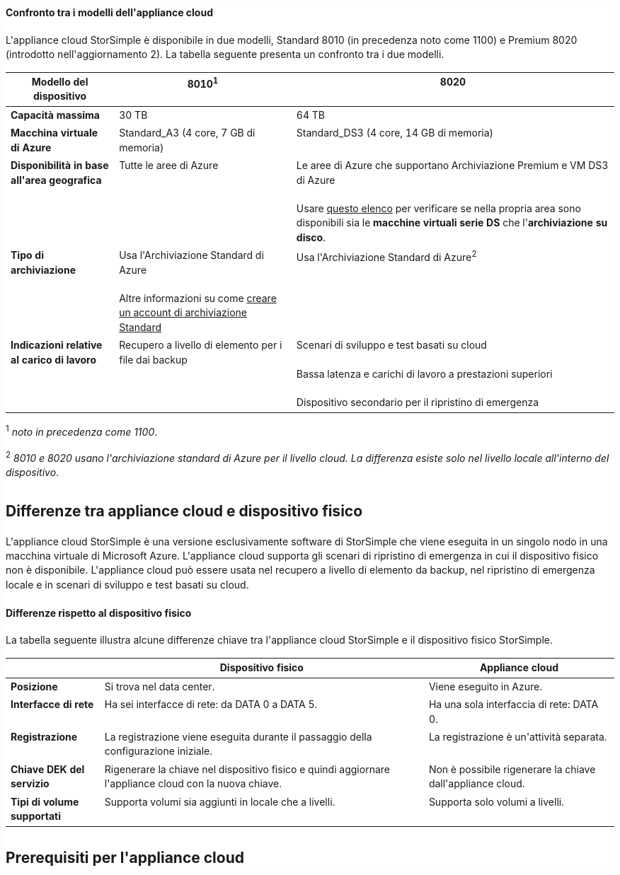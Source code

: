 #### <a name="cloud-appliance-model-comparison"></a>Confronto tra i modelli dell'appliance cloud

L'appliance cloud StorSimple è disponibile in due modelli, Standard 8010 (in precedenza noto come 1100) e Premium 8020 (introdotto nell'aggiornamento 2). La tabella seguente presenta un confronto tra i due modelli.

| Modello del dispositivo | 8010<sup>1</sup> | 8020 |
| --- | --- | --- |
| **Capacità massima** |30 TB |64 TB |
| **Macchina virtuale di Azure** |Standard_A3 (4 core, 7 GB di memoria)| Standard_DS3 (4 core, 14 GB di memoria)|
| **Disponibilità in base all'area geografica** |Tutte le aree di Azure |Le aree di Azure che supportano Archiviazione Premium e VM DS3 di Azure<br></br>Usare [questo elenco](https://azure.microsoft.com/regions/services/) per verificare se nella propria area sono disponibili sia le **macchine virtuali serie DS** che l'**archiviazione su disco**. |
| **Tipo di archiviazione** |Usa l'Archiviazione Standard di Azure<br></br> Altre informazioni su come [creare un account di archiviazione Standard](../storage/common/storage-create-storage-account.md) |Usa l'Archiviazione Standard di Azure<sup>2</sup> <br></br> |
| **Indicazioni relative al carico di lavoro** |Recupero a livello di elemento per i file dai backup |Scenari di sviluppo e test basati su cloud <br></br>Bassa latenza e carichi di lavoro a prestazioni superiori<br></br>Dispositivo secondario per il ripristino di emergenza |

<sup>1</sup> *noto in precedenza come 1100*.

<sup>2</sup> *8010 e 8020 usano l'archiviazione standard di Azure per il livello cloud. La differenza esiste solo nel livello locale all'interno del dispositivo*.

## <a name="how-the-cloud-appliance-differs-from-the-physical-device"></a>Differenze tra appliance cloud e dispositivo fisico

L'appliance cloud StorSimple è una versione esclusivamente software di StorSimple che viene eseguita in un singolo nodo in una macchina virtuale di Microsoft Azure. L'appliance cloud supporta gli scenari di ripristino di emergenza in cui il dispositivo fisico non è disponibile. L'appliance cloud può essere usata nel recupero a livello di elemento da backup, nel ripristino di emergenza locale e in scenari di sviluppo e test basati su cloud.

#### <a name="differences-from-the-physical-device"></a>Differenze rispetto al dispositivo fisico

La tabella seguente illustra alcune differenze chiave tra l'appliance cloud StorSimple e il dispositivo fisico StorSimple.

|  | Dispositivo fisico | Appliance cloud |
| --- | --- | --- |
| **Posizione** |Si trova nel data center. |Viene eseguito in Azure. |
| **Interfacce di rete** |Ha sei interfacce di rete: da DATA 0 a DATA 5. |Ha una sola interfaccia di rete: DATA 0. |
| **Registrazione** |La registrazione viene eseguita durante il passaggio della configurazione iniziale. |La registrazione è un'attività separata. |
| **Chiave DEK del servizio** |Rigenerare la chiave nel dispositivo fisico e quindi aggiornare l'appliance cloud con la nuova chiave. |Non è possibile rigenerare la chiave dall'appliance cloud. |
| **Tipi di volume supportati** |Supporta volumi sia aggiunti in locale che a livelli. |Supporta solo volumi a livelli. |

## <a name="prerequisites-for-the-cloud-appliance"></a>Prerequisiti per l'appliance cloud
